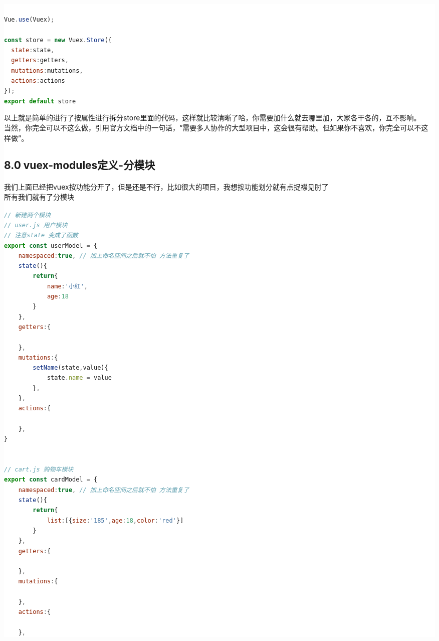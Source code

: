 ```js

Vue.use(Vuex);

const store = new Vuex.Store({
  state:state,
  getters:getters,
  mutations:mutations,
  actions:actions
});
export default store
```
以上就是简单的进行了按属性进行拆分store里面的代码，这样就比较清晰了哈，你需要加什么就去哪里加，大家各干各的，互不影响。<br>
当然，你完全可以不这么做，引用官方文档中的一句话，“需要多人协作的大型项目中，这会很有帮助。但如果你不喜欢，你完全可以不这样做”。
<br>

## 8.0 vuex-modules定义-分模块
我们上面已经把vuex按功能分开了，但是还是不行，比如很大的项目，我想按功能划分就有点捉襟见肘了
<br>
所有我们就有了分模块
```js
// 新建两个模块
// user.js 用户模块
// 注意state 变成了函数
export const userModel = {
    namespaced:true, // 加上命名空间之后就不怕 方法重复了
    state(){
        return{
            name:'小红',
            age:18
        }
    },
    getters:{

    },
    mutations:{
        setName(state,value){
            state.name = value
        },
    },
    actions:{

    },
}


// cart.js 购物车模块
export const cardModel = {
    namespaced:true, // 加上命名空间之后就不怕 方法重复了
    state(){
        return{
            list:[{size:'185',age:18,color:'red'}]
        }
    },
    getters:{

    },
    mutations:{

    },
    actions:{

    },
```